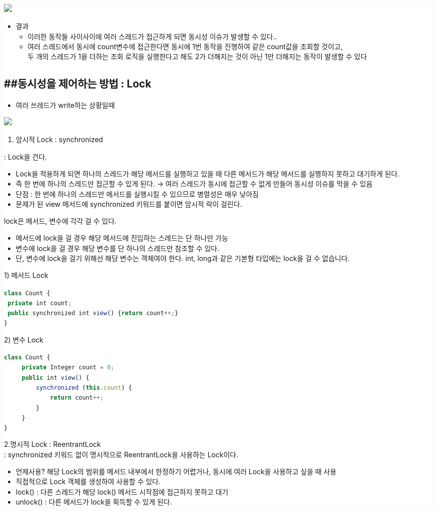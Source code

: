 ![](https://media.vlpt.us/images/been/post/ba9f1849-b092-4ed4-aac1-3b0c63d6e4b0/image.png)

* 결과
  * 이러한 동작들 사이사이에 여러 스레드가 접근하게 되면 동시성 이슈가 발생할 수 있다..
  * 여러 스레드에서 동시에 count변수에 접근한다면 동시에 1번 동작을 진행하여 같은 count값을 조회할 것이고,\
    두 개의 스레드가 1을 더하는 조회 로직을 실행한다고 해도 2가 더해지는 것이 아닌 1만 더해지는 동작이 발생할 수 있다

## ##동시성을 제어하는 방법 : Lock <a href="#lock" id="lock"></a>

* 여러 쓰레드가 write하는 상황일때

![](https://media.vlpt.us/images/been/post/cead2e8b-c6d6-4be8-8d57-733f3280cb01/image.png)

1. 암시적 Lock : synchronized

: Lock을 건다.

* Lock을 적용하게 되면 하나의 스레드가 해당 메서드를 실행하고 있을 때 다른 메서드가 해당 메서드를 실행하지 못하고 대기하게 된다.
* 즉 한 번에 하나의 스레드만 접근할 수 있게 된다. → 여러 스레드가 동시에 접근할 수 없게 만들어 동시성 이슈를 막을 수 있음
* 단점 : 한 번에 하나의 스레드만 메서드를 실행시킬 수 있으므로 병렬성은 매우 낮아짐
* 문제가 된 view 메서드에 synchronized 키워드를 붙이면 암시적 락이 걸린다.

lock은 메서드, 변수에 각각 걸 수 있다.

* 메서드에 lock을 걸 경우 해당 메서드에 진입하는 스레드는 단 하나만 가능
* 변수에 lock을 걸 경우 해당 변수를 단 하나의 스레드만 참조할 수 있다.
* 단, 변수에 lock을 걸기 위해선 해당 변수는 객체여야 한다. int, long과 같은 기본형 타입에는 lock을 걸 수 없습니다.

1\) 메서드 Lock

```jsx
class Count {
 private int count;
 public synchronized int view() {return count++;}
}
```

2\) 변수 Lock

```jsx
class Count {
	 private Integer count = 0;
	 public int view() {
		 synchronized (this.count) {
			 return count++;
		 }
	 }
}
```

2.명시적 Lock : ReentrantLock\
: synchronized 키워드 없이 명시적으로 ReentrantLock을 사용하는 Lock이다.

* 언제사용? 해당 Lock의 범위를 메서드 내부에서 한정하기 어렵거나, 동시에 여러 Lock을 사용하고 싶을 때 사용
* 직접적으로 Lock 객체를 생성하여 사용할 수 있다.
* lock() : 다른 스레드가 해당 lock() 메서드 시작점에 접근하지 못하고 대기
* unlock() : 다른 메서드가 lock을 획득할 수 있게 된다.

